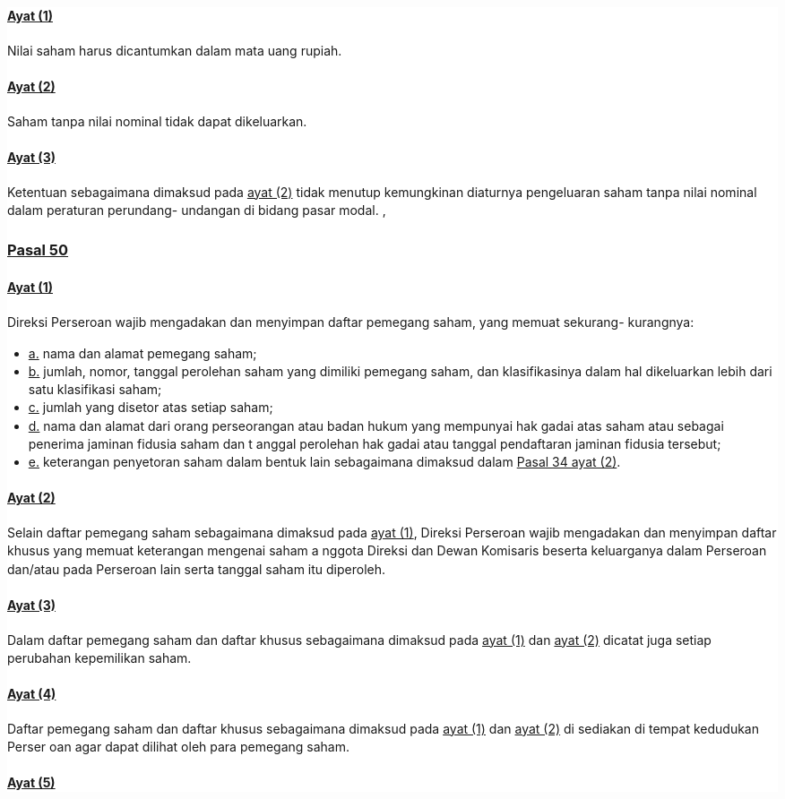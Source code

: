 #### [Ayat (1)](http://example.org/legal/peraturan/uu/2007/40/pasal/0049/versi/20070816/ayat/0001)
Nilai saham harus dicantumkan dalam mata uang rupiah.

#### [Ayat (2)](http://example.org/legal/peraturan/uu/2007/40/pasal/0049/versi/20070816/ayat/0002)
Saham tanpa nilai nominal tidak dapat dikeluarkan.

#### [Ayat (3)](http://example.org/legal/peraturan/uu/2007/40/pasal/0049/versi/20070816/ayat/0003)
Ketentuan sebagaimana dimaksud pada [ayat (2)](http://example.org/legal/peraturan/uu/2007/40/pasal/0049/versi/20070816/ayat/0002) tidak menutup kemungkinan diaturnya pengeluaran saham tanpa nilai nominal dalam peraturan perundang- undangan di bidang pasar modal.
,
### [Pasal 50](http://example.org/legal/peraturan/uu/2007/40/pasal/0050)

#### [Ayat (1)](http://example.org/legal/peraturan/uu/2007/40/pasal/0050/versi/20070816/ayat/0001)
Direksi Perseroan wajib mengadakan dan menyimpan daftar pemegang saham, yang memuat sekurang- kurangnya:
* [a.](http://example.org/legal/peraturan/uu/2007/40/pasal/0050/versi/20070816/ayat/0001/huruf/a) nama dan alamat pemegang saham;
* [b.](http://example.org/legal/peraturan/uu/2007/40/pasal/0050/versi/20070816/ayat/0001/huruf/b) jumlah, nomor, tanggal perolehan saham yang dimiliki pemegang saham, dan klasifikasinya dalam hal dikeluarkan lebih dari satu klasifikasi saham;
* [c.](http://example.org/legal/peraturan/uu/2007/40/pasal/0050/versi/20070816/ayat/0001/huruf/c) jumlah yang disetor atas setiap saham;
* [d.](http://example.org/legal/peraturan/uu/2007/40/pasal/0050/versi/20070816/ayat/0001/huruf/d) nama dan alamat dari orang perseorangan atau badan hukum yang mempunyai hak gadai atas saham atau sebagai penerima jaminan fidusia saham dan t anggal perolehan hak gadai atau tanggal pendaftaran jaminan fidusia tersebut;
* [e.](http://example.org/legal/peraturan/uu/2007/40/pasal/0050/versi/20070816/ayat/0001/huruf/e) keterangan penyetoran saham dalam bentuk lain sebagaimana dimaksud dalam [Pasal 34 ayat (2)](http://example.org/legal/peraturan/uu/2007/40/pasal/0050/versi/20070816/ayat/0002).

#### [Ayat (2)](http://example.org/legal/peraturan/uu/2007/40/pasal/0050/versi/20070816/ayat/0002)
Selain daftar pemegang saham sebagaimana dimaksud pada [ayat (1)](http://example.org/legal/peraturan/uu/2007/40/pasal/0050/versi/20070816/ayat/0001), Direksi Perseroan wajib mengadakan dan menyimpan daftar khusus yang memuat keterangan mengenai saham a nggota Direksi dan Dewan Komisaris beserta keluarganya dalam Perseroan dan/atau pada Perseroan lain serta tanggal saham itu diperoleh.

#### [Ayat (3)](http://example.org/legal/peraturan/uu/2007/40/pasal/0050/versi/20070816/ayat/0003)
Dalam daftar pemegang saham dan daftar khusus sebagaimana dimaksud pada [ayat (1)](http://example.org/legal/peraturan/uu/2007/40/pasal/0050/versi/20070816/ayat/0001) dan [ayat (2)](http://example.org/legal/peraturan/uu/2007/40/pasal/0050/versi/20070816/ayat/0002) dicatat juga setiap perubahan kepemilikan saham.

#### [Ayat (4)](http://example.org/legal/peraturan/uu/2007/40/pasal/0050/versi/20070816/ayat/0004)
Daftar pemegang saham dan daftar khusus sebagaimana dimaksud pada [ayat (1)](http://example.org/legal/peraturan/uu/2007/40/pasal/0050/versi/20070816/ayat/0001) dan [ayat (2)](http://example.org/legal/peraturan/uu/2007/40/pasal/0050/versi/20070816/ayat/0002) di sediakan di tempat kedudukan Perser oan agar dapat dilihat oleh para pemegang saham.

#### [Ayat (5)](http://example.org/legal/peraturan/uu/2007/40/pasal/0050/versi/20070816/ayat/0005)
